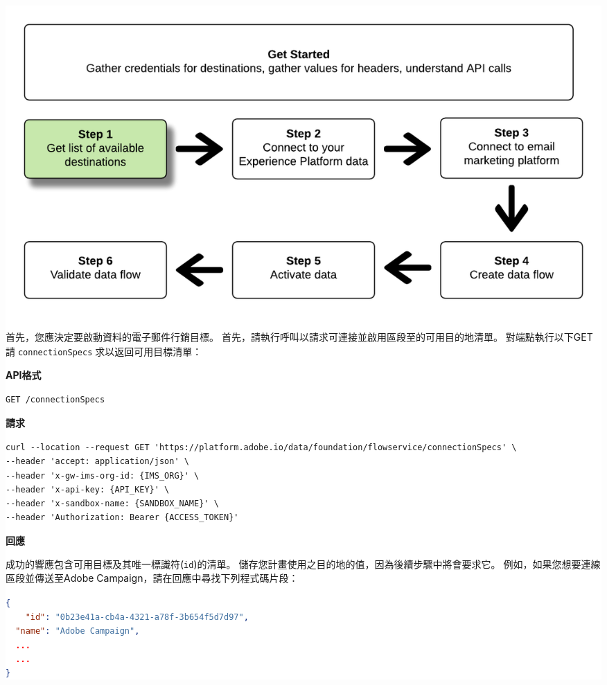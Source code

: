 ![目標步驟概述步驟1](/help/rtcdp/destinations/assets/flow-api-destinations-step1.png)

首先，您應決定要啟動資料的電子郵件行銷目標。 首先，請執行呼叫以請求可連接並啟用區段至的可用目的地清單。 對端點執行以下GET請 `connectionSpecs` 求以返回可用目標清單：

**API格式**

```http
GET /connectionSpecs
```

**請求**



```
curl --location --request GET 'https://platform.adobe.io/data/foundation/flowservice/connectionSpecs' \
--header 'accept: application/json' \
--header 'x-gw-ims-org-id: {IMS_ORG}' \
--header 'x-api-key: {API_KEY}' \
--header 'x-sandbox-name: {SANDBOX_NAME}' \
--header 'Authorization: Bearer {ACCESS_TOKEN}'
```


**回應**

成功的響應包含可用目標及其唯一標識符(`id`)的清單。 儲存您計畫使用之目的地的值，因為後續步驟中將會要求它。 例如，如果您想要連線區段並傳送至Adobe Campaign，請在回應中尋找下列程式碼片段：

```json
{
    "id": "0b23e41a-cb4a-4321-a78f-3b654f5d7d97",
  "name": "Adobe Campaign",
  ...
  ...
}
```
